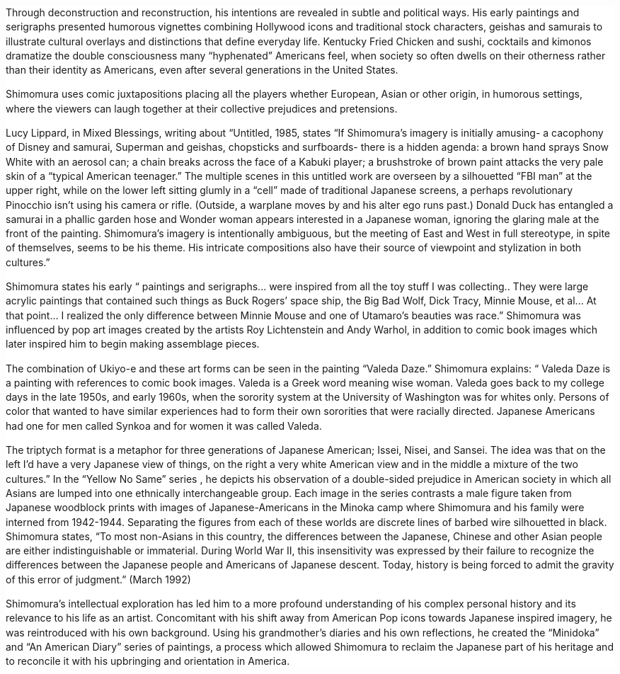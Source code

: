   Through deconstruction and reconstruction, his intentions are revealed in subtle and political ways. His early paintings and serigraphs presented humorous vignettes combining Hollywood icons and traditional stock characters, geishas and samurais to illustrate cultural overlays and distinctions that define everyday life. Kentucky Fried Chicken and sushi, cocktails and kimonos dramatize the double consciousness many “hyphenated” Americans feel, when society so often dwells on their otherness rather than their identity as Americans, even after several generations in the United States.
 </p>
 <p>
  Shimomura uses comic juxtapositions placing all the players whether European, Asian or other origin, in humorous settings, where the viewers can laugh together at their collective prejudices and pretensions.
 </p>
 <p>
  Lucy Lippard, in Mixed Blessings, writing about “Untitled, 1985, states “If Shimomura’s imagery is initially amusing- a cacophony of Disney and samurai, Superman and geishas, chopsticks and surfboards- there is a hidden agenda: a brown hand sprays Snow White with an aerosol can; a chain breaks across the face of a Kabuki player; a brushstroke of brown paint attacks the very pale skin of  a “typical American teenager.” The multiple scenes in this untitled work are overseen by a silhouetted “FBI man” at the upper right, while on the lower left sitting glumly in a “cell” made of traditional Japanese screens, a perhaps revolutionary Pinocchio isn’t using his camera or rifle. (Outside, a warplane moves by and his alter ego runs past.) Donald Duck has entangled a samurai in a phallic garden hose and Wonder woman appears interested in a Japanese woman, ignoring the glaring male at the front of the painting. Shimomura’s imagery is intentionally ambiguous, but the meeting of East and West in full stereotype, in spite of themselves, seems to be his theme. His intricate compositions also have their source of viewpoint and stylization in both cultures.”
 </p>
 <p>
  Shimomura states his early “ paintings and serigraphs... were inspired from all the toy stuff I was collecting.. They were large acrylic paintings that contained such things as Buck Rogers’ space ship, the Big Bad Wolf, Dick Tracy, Minnie Mouse, et al... At that point... I realized the only difference between Minnie Mouse and one of Utamaro’s beauties was race.” Shimomura was influenced by pop art images created by the artists Roy Lichtenstein and Andy Warhol, in addition to comic book images which later inspired him to begin making assemblage pieces.
 </p>
 <p>
  The combination of Ukiyo-e and these art forms can be seen in the painting “Valeda Daze.” Shimomura explains: “ Valeda Daze is a painting with references to comic book images. Valeda is a Greek word meaning wise woman. Valeda goes back to my college days in the late 1950s, and early 1960s, when the sorority system at the University of Washington was for whites only. Persons of color that wanted to have similar experiences had to form their own sororities that were racially directed. Japanese Americans had one for men called Synkoa and for women it was called Valeda.
 </p>
 <p>
  The triptych format is a metaphor for three generations of Japanese American; Issei, Nisei, and Sansei. The idea was that on the left I’d have a very Japanese view of things, on the right a very white American view and in the middle a mixture of the two cultures.” In the “Yellow No Same” series , he depicts his observation of a double-sided prejudice in American society in which all Asians are lumped into one ethnically interchangeable group. Each image in the series contrasts a male figure taken from Japanese woodblock prints with images of Japanese-Americans in the Minoka camp where Shimomura and his family were interned from 1942-1944. Separating the figures from each of these worlds are discrete lines of barbed wire silhouetted in black. Shimomura states, “To most non-Asians in this country, the differences between the Japanese, Chinese and other Asian people are either indistinguishable or immaterial. During World War II, this insensitivity was expressed by their failure to recognize the differences between the Japanese people and Americans of Japanese descent. Today, history is being forced to admit the gravity of this error of judgment.” (March 1992)
 </p>
 <p>
  Shimomura’s intellectual exploration has led him to a more profound understanding of his complex personal history and its relevance to his life as an artist. Concomitant with his shift away from American Pop icons towards Japanese inspired imagery, he was reintroduced with his own background. Using his grandmother’s diaries and his own reflections, he created the “Minidoka” and “An American Diary” series of paintings, a process which allowed Shimomura to reclaim the Japanese part of his heritage and to reconcile it with his upbringing and orientation in America.
 </p>
